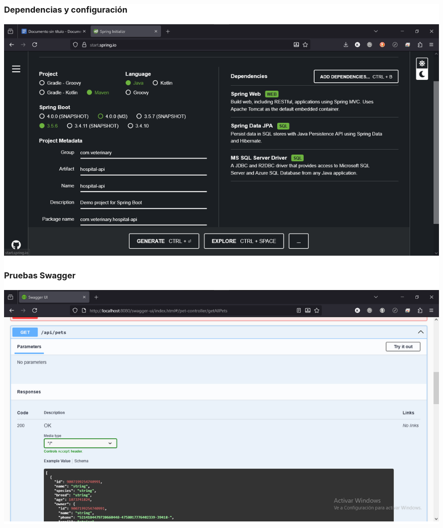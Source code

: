### Dependencias y configuración
![Dependencias spring](images/dependencias-spring.png)

### Pruebas Swagger
![GET pets en Swagger](images/GET-pets-en-swagger.png)
